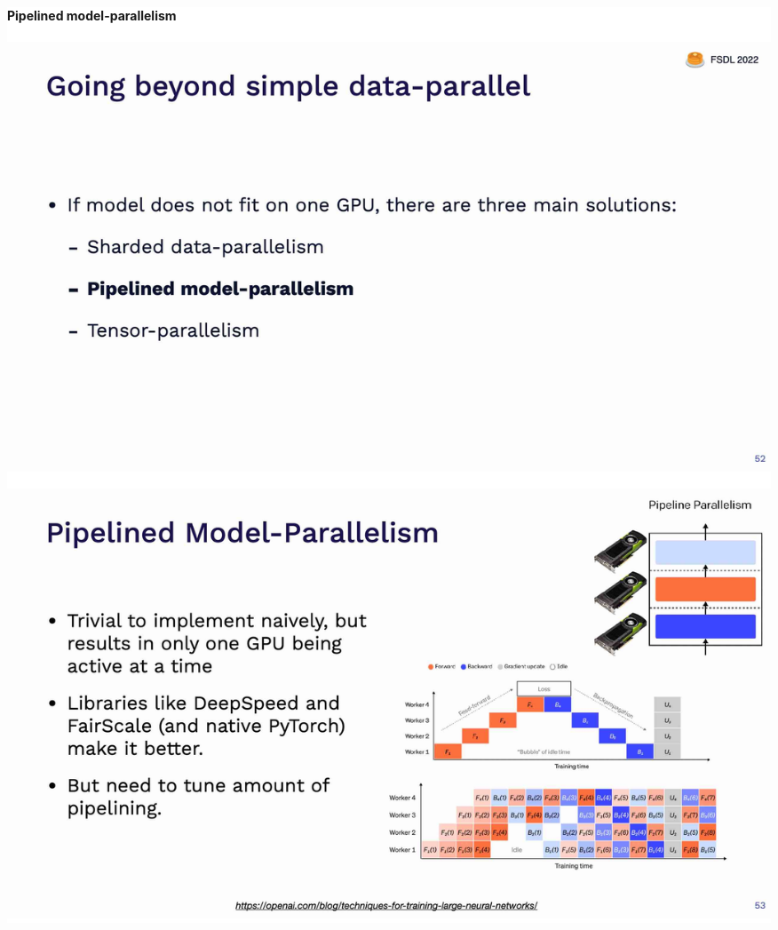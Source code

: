 #### Pipelined model-parallelism

![IMG_00052](imgs/02-dev/IMG_00052.jpg)

![IMG_00053](imgs/02-dev/IMG_00053.jpg)
